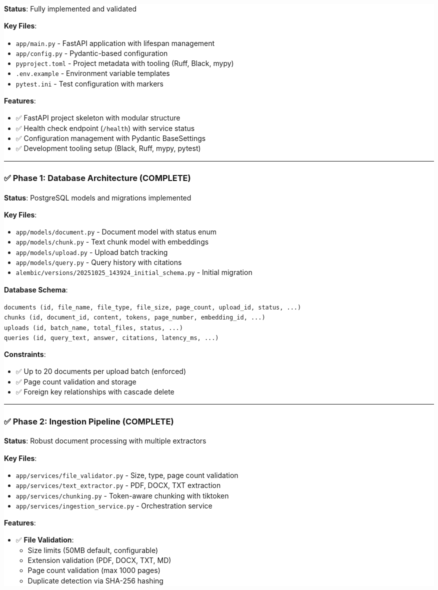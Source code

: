**Status**: Fully implemented and validated

**Key Files**:
- `app/main.py` - FastAPI application with lifespan management
- `app/config.py` - Pydantic-based configuration
- `pyproject.toml` - Project metadata with tooling (Ruff, Black, mypy)
- `.env.example` - Environment variable templates
- `pytest.ini` - Test configuration with markers

**Features**:
- ✅ FastAPI project skeleton with modular structure
- ✅ Health check endpoint (`/health`) with service status
- ✅ Configuration management with Pydantic BaseSettings
- ✅ Development tooling setup (Black, Ruff, mypy, pytest)

---

### ✅ Phase 1: Database Architecture (COMPLETE)

**Status**: PostgreSQL models and migrations implemented

**Key Files**:
- `app/models/document.py` - Document model with status enum
- `app/models/chunk.py` - Text chunk model with embeddings
- `app/models/upload.py` - Upload batch tracking
- `app/models/query.py` - Query history with citations
- `alembic/versions/20251025_143924_initial_schema.py` - Initial migration

**Database Schema**:
```
documents (id, file_name, file_type, file_size, page_count, upload_id, status, ...)
chunks (id, document_id, content, tokens, page_number, embedding_id, ...)
uploads (id, batch_name, total_files, status, ...)
queries (id, query_text, answer, citations, latency_ms, ...)
```

**Constraints**:
- ✅ Up to 20 documents per upload batch (enforced)
- ✅ Page count validation and storage
- ✅ Foreign key relationships with cascade delete

---

### ✅ Phase 2: Ingestion Pipeline (COMPLETE)

**Status**: Robust document processing with multiple extractors

**Key Files**:
- `app/services/file_validator.py` - Size, type, page count validation
- `app/services/text_extractor.py` - PDF, DOCX, TXT extraction
- `app/services/chunking.py` - Token-aware chunking with tiktoken
- `app/services/ingestion_service.py` - Orchestration service

**Features**:
- ✅ **File Validation**:
  - Size limits (50MB default, configurable)
  - Extension validation (PDF, DOCX, TXT, MD)
  - Page count validation (max 1000 pages)
  - Duplicate detection via SHA-256 hashing
